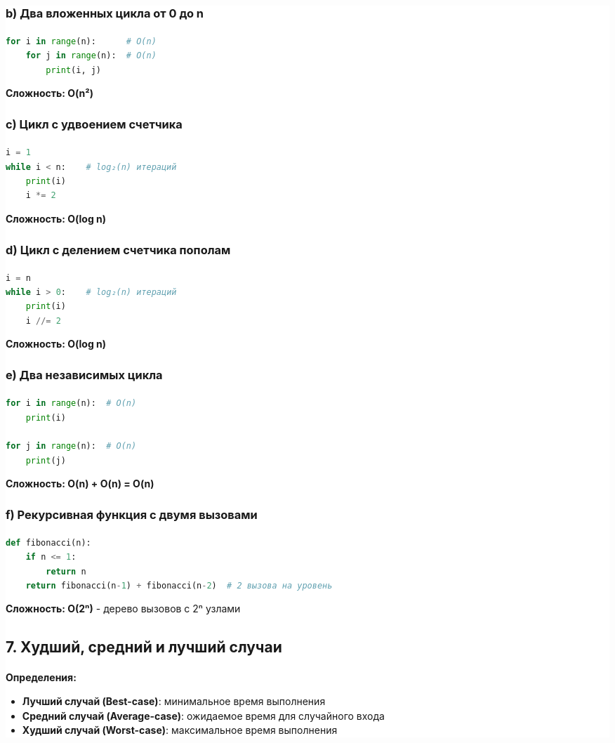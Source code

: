 ### b) Два вложенных цикла от 0 до n
```python
for i in range(n):      # O(n)
    for j in range(n):  # O(n)
        print(i, j)
```
**Сложность: O(n²)**

### c) Цикл с удвоением счетчика
```python
i = 1
while i < n:    # log₂(n) итераций
    print(i)
    i *= 2
```
**Сложность: O(log n)**

### d) Цикл с делением счетчика пополам
```python
i = n
while i > 0:    # log₂(n) итераций
    print(i)
    i //= 2
```
**Сложность: O(log n)**

### e) Два независимых цикла
```python
for i in range(n):  # O(n)
    print(i)
    
for j in range(n):  # O(n)
    print(j)
```
**Сложность: O(n) + O(n) = O(n)**

### f) Рекурсивная функция с двумя вызовами
```python
def fibonacci(n):
    if n <= 1:
        return n
    return fibonacci(n-1) + fibonacci(n-2)  # 2 вызова на уровень
```
**Сложность: O(2ⁿ)** - дерево вызовов с 2ⁿ узлами

## 7. Худший, средний и лучший случаи

**Определения:**
- **Лучший случай (Best-case)**: минимальное время выполнения
- **Средний случай (Average-case)**: ожидаемое время для случайного входа  
- **Худший случай (Worst-case)**: максимальное время выполнения
